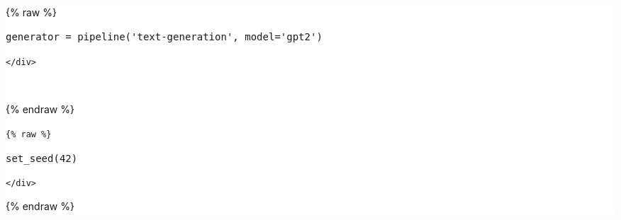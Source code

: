 </div>
</div>
</div>
    {% raw %}
    
<div class="cell border-box-sizing code_cell rendered">
<div class="input">

<div class="inner_cell">
    <div class="input_area">
<div class=" highlight hl-python"><pre><span></span><span class="n">generator</span> <span class="o">=</span> <span class="n">pipeline</span><span class="p">(</span><span class="s1">&#39;text-generation&#39;</span><span class="p">,</span> <span class="n">model</span><span class="o">=</span><span class="s1">&#39;gpt2&#39;</span><span class="p">)</span>
</pre></div>

    </div>
</div>
</div>

<div class="output_wrapper">
<div class="output">

<div class="output_area">

<div class="output_subarea output_stream output_stdout output_text">
<pre>




</pre>
</div>
</div>

</div>
</div>

</div>
    {% endraw %}

    {% raw %}
    
<div class="cell border-box-sizing code_cell rendered">
<div class="input">

<div class="inner_cell">
    <div class="input_area">
<div class=" highlight hl-python"><pre><span></span><span class="n">set_seed</span><span class="p">(</span><span class="mi">42</span><span class="p">)</span>
</pre></div>

    </div>
</div>
</div>

</div>
    {% endraw %}
